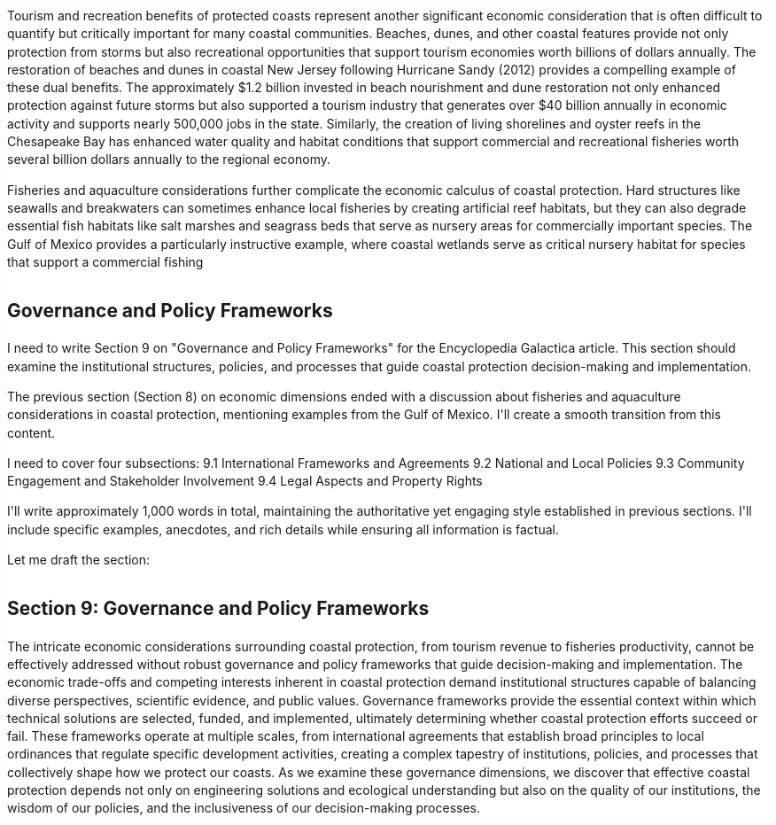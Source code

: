 Tourism and recreation benefits of protected coasts represent another significant economic consideration that is often difficult to quantify but critically important for many coastal communities. Beaches, dunes, and other coastal features provide not only protection from storms but also recreational opportunities that support tourism economies worth billions of dollars annually. The restoration of beaches and dunes in coastal New Jersey following Hurricane Sandy (2012) provides a compelling example of these dual benefits. The approximately $1.2 billion invested in beach nourishment and dune restoration not only enhanced protection against future storms but also supported a tourism industry that generates over $40 billion annually in economic activity and supports nearly 500,000 jobs in the state. Similarly, the creation of living shorelines and oyster reefs in the Chesapeake Bay has enhanced water quality and habitat conditions that support commercial and recreational fisheries worth several billion dollars annually to the regional economy.

Fisheries and aquaculture considerations further complicate the economic calculus of coastal protection. Hard structures like seawalls and breakwaters can sometimes enhance local fisheries by creating artificial reef habitats, but they can also degrade essential fish habitats like salt marshes and seagrass beds that serve as nursery areas for commercially important species. The Gulf of Mexico provides a particularly instructive example, where coastal wetlands serve as critical nursery habitat for species that support a commercial fishing

## Governance and Policy Frameworks

<think>I need to write Section 9 on "Governance and Policy Frameworks" for the Encyclopedia Galactica article. This section should examine the institutional structures, policies, and processes that guide coastal protection decision-making and implementation.

The previous section (Section 8) on economic dimensions ended with a discussion about fisheries and aquaculture considerations in coastal protection, mentioning examples from the Gulf of Mexico. I'll create a smooth transition from this content.

I need to cover four subsections:
9.1 International Frameworks and Agreements
9.2 National and Local Policies
9.3 Community Engagement and Stakeholder Involvement
9.4 Legal Aspects and Property Rights

I'll write approximately 1,000 words in total, maintaining the authoritative yet engaging style established in previous sections. I'll include specific examples, anecdotes, and rich details while ensuring all information is factual.

Let me draft the section:

## Section 9: Governance and Policy Frameworks

The intricate economic considerations surrounding coastal protection, from tourism revenue to fisheries productivity, cannot be effectively addressed without robust governance and policy frameworks that guide decision-making and implementation. The economic trade-offs and competing interests inherent in coastal protection demand institutional structures capable of balancing diverse perspectives, scientific evidence, and public values. Governance frameworks provide the essential context within which technical solutions are selected, funded, and implemented, ultimately determining whether coastal protection efforts succeed or fail. These frameworks operate at multiple scales, from international agreements that establish broad principles to local ordinances that regulate specific development activities, creating a complex tapestry of institutions, policies, and processes that collectively shape how we protect our coasts. As we examine these governance dimensions, we discover that effective coastal protection depends not only on engineering solutions and ecological understanding but also on the quality of our institutions, the wisdom of our policies, and the inclusiveness of our decision-making processes.
